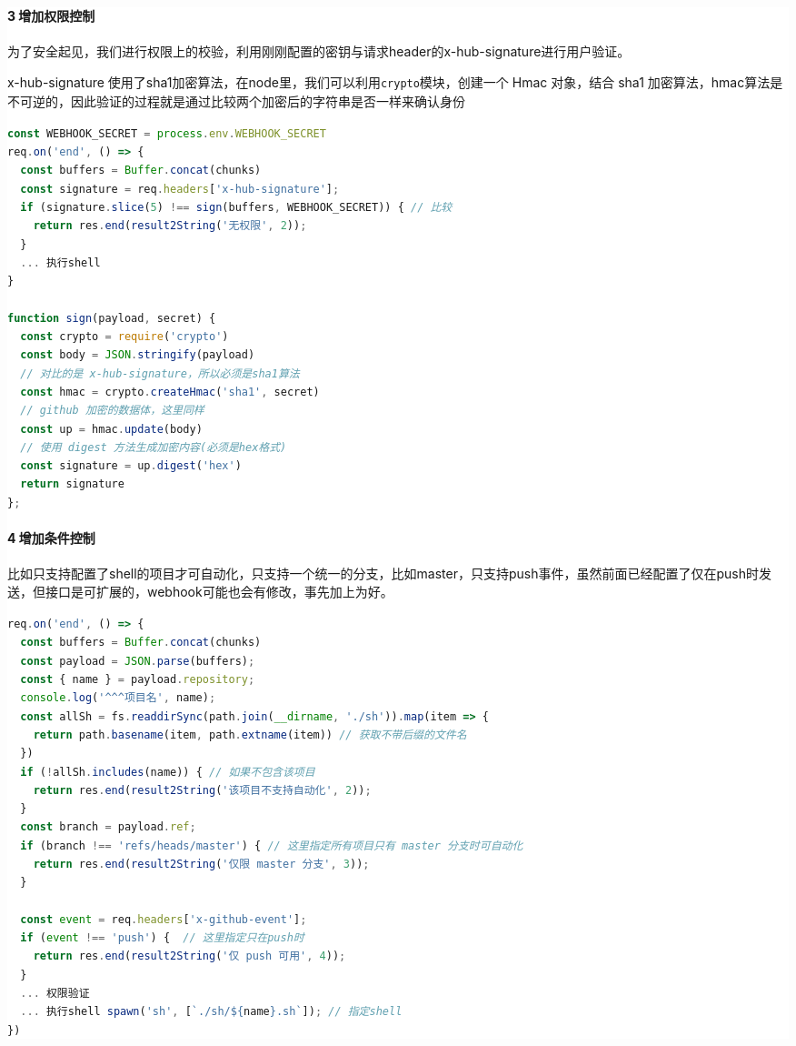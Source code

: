 #### 3 增加权限控制

为了安全起见，我们进行权限上的校验，利用刚刚配置的密钥与请求header的x-hub-signature进行用户验证。

x-hub-signature 使用了sha1加密算法，在node里，我们可以利用<code>crypto</code>模块，创建一个 Hmac 对象，结合 sha1 加密算法，hmac算法是不可逆的，因此验证的过程就是通过比较两个加密后的字符串是否一样来确认身份

```js
const WEBHOOK_SECRET = process.env.WEBHOOK_SECRET
req.on('end', () => {
  const buffers = Buffer.concat(chunks)
  const signature = req.headers['x-hub-signature'];
  if (signature.slice(5) !== sign(buffers, WEBHOOK_SECRET)) { // 比较
    return res.end(result2String('无权限', 2));
  }
  ... 执行shell
}

function sign(payload, secret) {
  const crypto = require('crypto')
  const body = JSON.stringify(payload)
  // 对比的是 x-hub-signature，所以必须是sha1算法
  const hmac = crypto.createHmac('sha1', secret)
  // github 加密的数据体，这里同样
  const up = hmac.update(body)
  // 使用 digest 方法生成加密内容(必须是hex格式)
  const signature = up.digest('hex')
  return signature
};
```

#### 4 增加条件控制

比如只支持配置了shell的项目才可自动化，只支持一个统一的分支，比如master，只支持push事件，虽然前面已经配置了仅在push时发送，但接口是可扩展的，webhook可能也会有修改，事先加上为好。

```js
req.on('end', () => {
  const buffers = Buffer.concat(chunks)
  const payload = JSON.parse(buffers);
  const { name } = payload.repository;
  console.log('^^^项目名', name);
  const allSh = fs.readdirSync(path.join(__dirname, './sh')).map(item => {
    return path.basename(item, path.extname(item)) // 获取不带后缀的文件名
  })
  if (!allSh.includes(name)) { // 如果不包含该项目
    return res.end(result2String('该项目不支持自动化', 2));
  }
  const branch = payload.ref;
  if (branch !== 'refs/heads/master') { // 这里指定所有项目只有 master 分支时可自动化
    return res.end(result2String('仅限 master 分支', 3));
  }

  const event = req.headers['x-github-event'];
  if (event !== 'push') {  // 这里指定只在push时
    return res.end(result2String('仅 push 可用', 4));
  }
  ... 权限验证
  ... 执行shell spawn('sh', [`./sh/${name}.sh`]); // 指定shell
})
```
